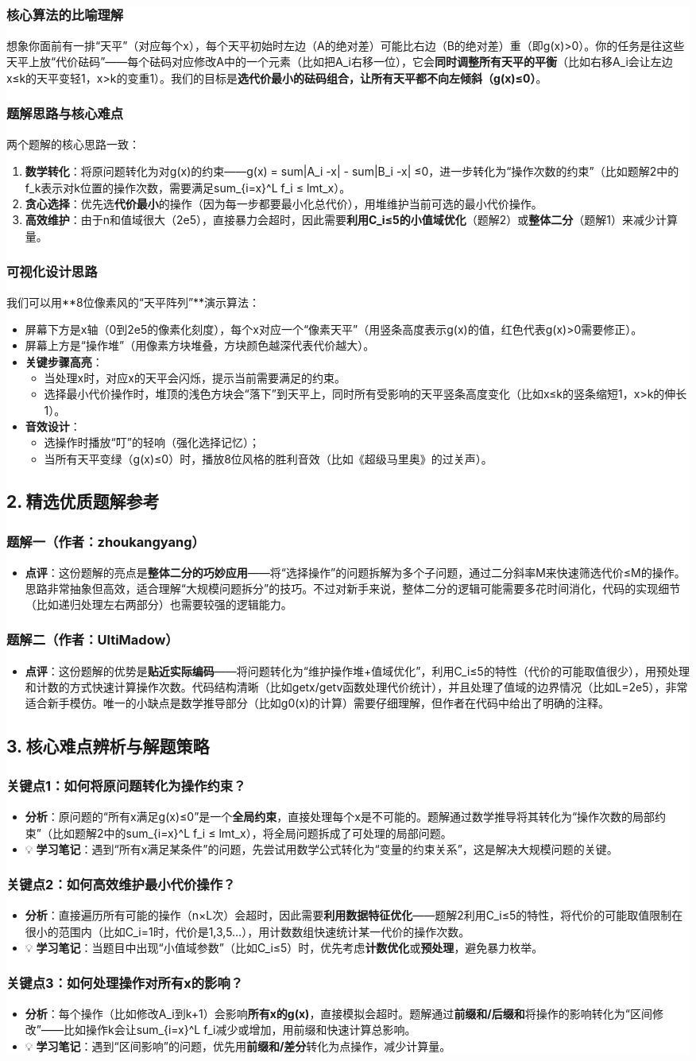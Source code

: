 ### 核心算法的比喻理解  
想象你面前有一排“天平”（对应每个x），每个天平初始时左边（A的绝对差）可能比右边（B的绝对差）重（即g(x)>0）。你的任务是往这些天平上放“代价砝码”——每个砝码对应修改A中的一个元素（比如把A_i右移一位），它会**同时调整所有天平的平衡**（比如右移A_i会让左边x≤k的天平变轻1，x>k的变重1）。我们的目标是**选代价最小的砝码组合，让所有天平都不向左倾斜（g(x)≤0）**。  

### 题解思路与核心难点  
两个题解的核心思路一致：  
1. **数学转化**：将原问题转化为对g(x)的约束——g(x) = sum|A_i -x| - sum|B_i -x| ≤0，进一步转化为“操作次数的约束”（比如题解2中的f_k表示对k位置的操作次数，需要满足sum_{i=x}^L f_i ≤ lmt_x）。  
2. **贪心选择**：优先选**代价最小**的操作（因为每一步都要最小化总代价），用堆维护当前可选的最小代价操作。  
3. **高效维护**：由于n和值域很大（2e5），直接暴力会超时，因此需要**利用C_i≤5的小值域优化**（题解2）或**整体二分**（题解1）来减少计算量。  

### 可视化设计思路  
我们可以用**8位像素风的“天平阵列”**演示算法：  
- 屏幕下方是x轴（0到2e5的像素化刻度），每个x对应一个“像素天平”（用竖条高度表示g(x)的值，红色代表g(x)>0需要修正）。  
- 屏幕上方是“操作堆”（用像素方块堆叠，方块颜色越深代表代价越大）。  
- **关键步骤高亮**：  
  - 当处理x时，对应x的天平会闪烁，提示当前需要满足的约束。  
  - 选择最小代价操作时，堆顶的浅色方块会“落下”到天平上，同时所有受影响的天平竖条高度变化（比如x≤k的竖条缩短1，x>k的伸长1）。  
- **音效设计**：  
  - 选操作时播放“叮”的轻响（强化选择记忆）；  
  - 当所有天平变绿（g(x)≤0）时，播放8位风格的胜利音效（比如《超级马里奥》的过关声）。  


## 2. 精选优质题解参考

### 题解一（作者：zhoukangyang）  
* **点评**：这份题解的亮点是**整体二分的巧妙应用**——将“选择操作”的问题拆解为多个子问题，通过二分斜率M来快速筛选代价≤M的操作。思路非常抽象但高效，适合理解“大规模问题拆分”的技巧。不过对新手来说，整体二分的逻辑可能需要多花时间消化，代码的实现细节（比如递归处理左右两部分）也需要较强的逻辑能力。  

### 题解二（作者：UltiMadow）  
* **点评**：这份题解的优势是**贴近实际编码**——将问题转化为“维护操作堆+值域优化”，利用C_i≤5的特性（代价的可能取值很少），用预处理和计数的方式快速计算操作次数。代码结构清晰（比如getx/getv函数处理代价统计），并且处理了值域的边界情况（比如L=2e5），非常适合新手模仿。唯一的小缺点是数学推导部分（比如g0(x)的计算）需要仔细理解，但作者在代码中给出了明确的注释。  


## 3. 核心难点辨析与解题策略

### 关键点1：如何将原问题转化为操作约束？  
* **分析**：原问题的“所有x满足g(x)≤0”是一个**全局约束**，直接处理每个x是不可能的。题解通过数学推导将其转化为“操作次数的局部约束”（比如题解2中的sum_{i=x}^L f_i ≤ lmt_x），将全局问题拆成了可处理的局部问题。  
* 💡 **学习笔记**：遇到“所有x满足某条件”的问题，先尝试用数学公式转化为“变量的约束关系”，这是解决大规模问题的关键。  

### 关键点2：如何高效维护最小代价操作？  
* **分析**：直接遍历所有可能的操作（n×L次）会超时，因此需要**利用数据特征优化**——题解2利用C_i≤5的特性，将代价的可能取值限制在很小的范围内（比如C_i=1时，代价是1,3,5…），用计数数组快速统计某一代价的操作次数。  
* 💡 **学习笔记**：当题目中出现“小值域参数”（比如C_i≤5）时，优先考虑**计数优化**或**预处理**，避免暴力枚举。  

### 关键点3：如何处理操作对所有x的影响？  
* **分析**：每个操作（比如修改A_i到k+1）会影响**所有x的g(x)**，直接模拟会超时。题解通过**前缀和/后缀和**将操作的影响转化为“区间修改”——比如操作k会让sum_{i=x}^L f_i减少或增加，用前缀和快速计算总影响。  
* 💡 **学习笔记**：遇到“区间影响”的问题，优先用**前缀和/差分**转化为点操作，减少计算量。  
